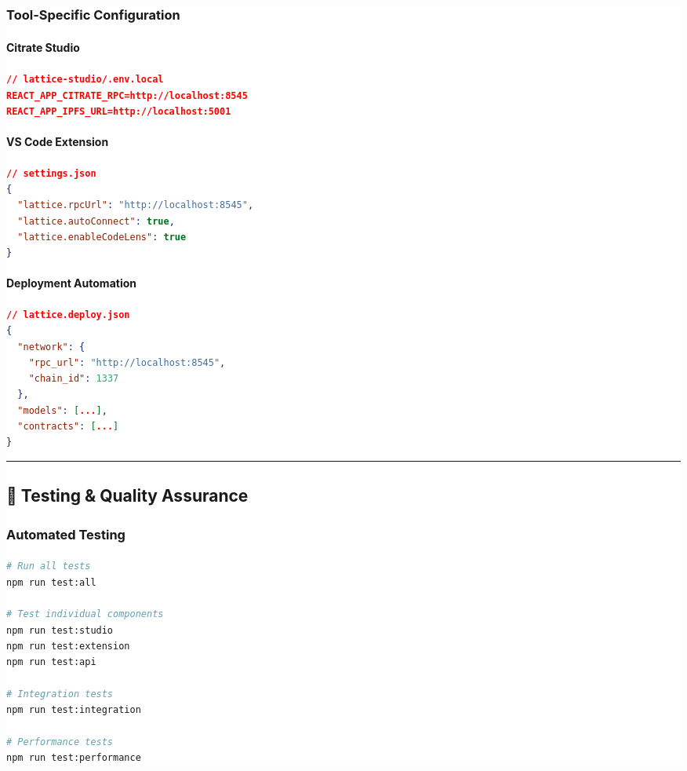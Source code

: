 ### Tool-Specific Configuration

#### Citrate Studio
```json
// lattice-studio/.env.local
REACT_APP_CITRATE_RPC=http://localhost:8545
REACT_APP_IPFS_URL=http://localhost:5001
```

#### VS Code Extension
```json
// settings.json
{
  "lattice.rpcUrl": "http://localhost:8545",
  "lattice.autoConnect": true,
  "lattice.enableCodeLens": true
}
```

#### Deployment Automation
```json
// lattice.deploy.json
{
  "network": {
    "rpc_url": "http://localhost:8545",
    "chain_id": 1337
  },
  "models": [...],
  "contracts": [...]
}
```

---

## 🧪 **Testing & Quality Assurance**

### Automated Testing
```bash
# Run all tests
npm run test:all

# Test individual components
npm run test:studio
npm run test:extension
npm run test:api

# Integration tests
npm run test:integration

# Performance tests
npm run test:performance
```
